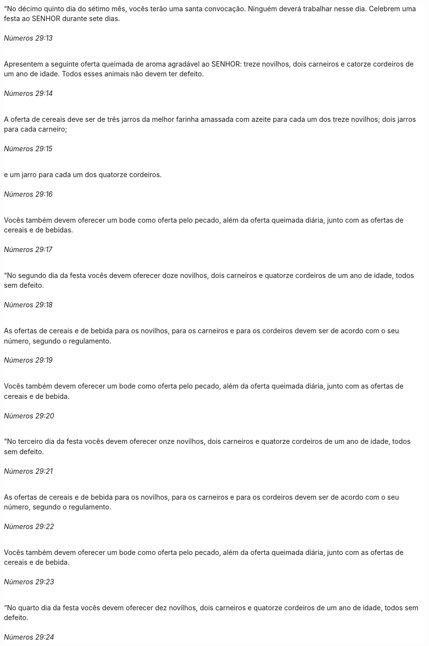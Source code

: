 “No décimo quinto dia do sétimo mês, vocês terão uma santa convocação. Ninguém deverá trabalhar nesse dia. Celebrem uma festa ao SENHOR durante sete dias.

###### Números 29:13

Apresentem a seguinte oferta queimada de aroma agradável ao SENHOR: treze novilhos, dois carneiros e catorze cordeiros de um ano de idade. Todos esses animais não devem ter defeito.

###### Números 29:14

A oferta de cereais deve ser de três jarros da melhor farinha amassada com azeite para cada um dos treze novilhos; dois jarros para cada carneiro;

###### Números 29:15

e um jarro para cada um dos quatorze cordeiros.

###### Números 29:16

Vocês também devem oferecer um bode como oferta pelo pecado, além da oferta queimada diária, junto com as ofertas de cereais e de bebidas.

###### Números 29:17

“No segundo dia da festa vocês devem oferecer doze novilhos, dois carneiros e quatorze cordeiros de um ano de idade, todos sem defeito.

###### Números 29:18

As ofertas de cereais e de bebida para os novilhos, para os carneiros e para os cordeiros devem ser de acordo com o seu número, segundo o regulamento.

###### Números 29:19

Vocês também devem oferecer um bode como oferta pelo pecado, além da oferta queimada diária, junto com as ofertas de cereais e de bebida.

###### Números 29:20

“No terceiro dia da festa vocês devem oferecer onze novilhos, dois carneiros e quatorze cordeiros de um ano de idade, todos sem defeito.

###### Números 29:21

As ofertas de cereais e de bebida para os novilhos, para os carneiros e para os cordeiros devem ser de acordo com o seu número, segundo o regulamento.

###### Números 29:22

Vocês também devem oferecer um bode como oferta pelo pecado, além da oferta queimada diária, junto com as ofertas de cereais e de bebida.

###### Números 29:23

“No quarto dia da festa vocês devem oferecer dez novilhos, dois carneiros e quatorze cordeiros de um ano de idade, todos sem defeito.

###### Números 29:24
